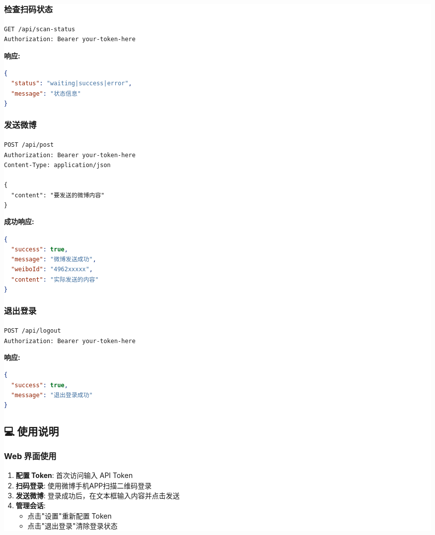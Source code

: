 ### 检查扫码状态
```http
GET /api/scan-status
Authorization: Bearer your-token-here
```
**响应:**
```json
{
  "status": "waiting|success|error",
  "message": "状态信息"
}
```

### 发送微博
```http
POST /api/post
Authorization: Bearer your-token-here
Content-Type: application/json

{
  "content": "要发送的微博内容"
}
```
**成功响应:**
```json
{
  "success": true,
  "message": "微博发送成功",
  "weiboId": "4962xxxxx",
  "content": "实际发送的内容"
}
```

### 退出登录
```http
POST /api/logout
Authorization: Bearer your-token-here
```
**响应:**
```json
{
  "success": true,
  "message": "退出登录成功"
}
```

## 💻 使用说明

### Web 界面使用

1. **配置 Token**: 首次访问输入 API Token
2. **扫码登录**: 使用微博手机APP扫描二维码登录
3. **发送微博**: 登录成功后，在文本框输入内容并点击发送
4. **管理会话**: 
   - 点击"设置"重新配置 Token
   - 点击"退出登录"清除登录状态

